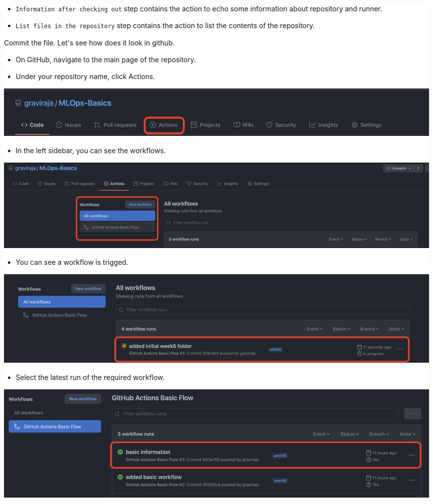 - `Information after checking out` step contains the action to echo some information about repository and runner.

- `List files in the repository` step contains the action to list the contents of the repository.

Commit the file. Let's see how does it look in github.

- On GitHub, navigate to the main page of the repository.

- Under your repository name, click Actions.

![normal](/static/images/cicd/actions.png)

- In the left sidebar, you can see the workflows.

![normal](/static/images/cicd/workflow.png)

- You can see a workflow is trigged.

![normal](/static/images/cicd/start.png)

- Select the latest run of the required workflow.

![normal](/static/images/cicd/latest.png)
